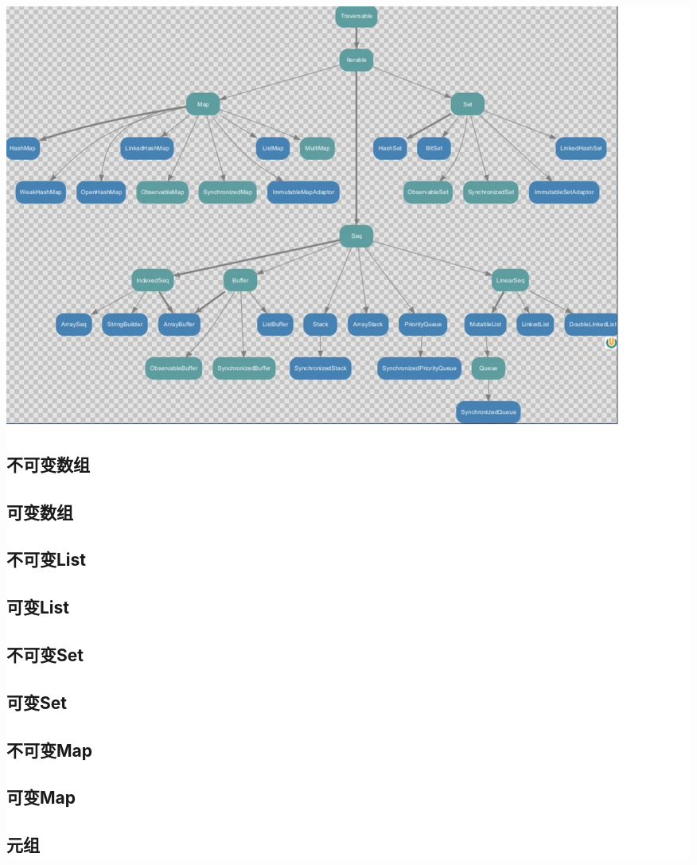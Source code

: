 ![](./images/11.png)

## 不可变数组

## 可变数组

## 不可变List

## 可变List

## 不可变Set

## 可变Set

## 不可变Map

## 可变Map

## 元组
